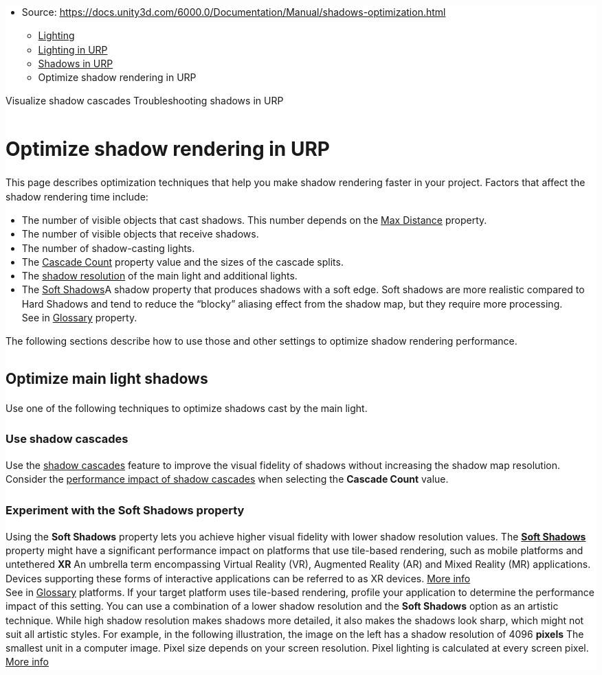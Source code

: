* Source: https://docs.unity3d.com/6000.0/Documentation/Manual/shadows-optimization.html

  * [Lighting](https://docs.unity3d.com/6000.0/Documentation/Manual/LightingOverview.html)
  * [Lighting in URP](https://docs.unity3d.com/6000.0/Documentation/Manual/urp/lighting-landing.html)
  * [Shadows in URP](https://docs.unity3d.com/6000.0/Documentation/Manual/urp/Shadows-in-URP.html)
  * Optimize shadow rendering in URP


[](https://docs.unity3d.com/6000.0/Documentation/Manual/urp/shadow-cascades-visualize.html)
Visualize shadow cascades
[](https://docs.unity3d.com/6000.0/Documentation/Manual/urp/shadows-troubleshooting-urp.html)
Troubleshooting shadows in URP
# Optimize shadow rendering in URP
This page describes optimization techniques that help you make shadow rendering faster in your project.
Factors that affect the shadow rendering time include:
  * The number of visible objects that cast shadows. This number depends on the [Max Distance](https://docs.unity3d.com/6000.0/Documentation/Manual/urp/shadow-resolution-urp.html#shadow-maximum-distance) property.
  * The number of visible objects that receive shadows.
  * The number of shadow-casting lights.
  * The [Cascade Count](https://docs.unity3d.com/6000.0/Documentation/Manual/shadow-cascades-use.html) property value and the sizes of the cascade splits.
  * The [shadow resolution](https://docs.unity3d.com/6000.0/Documentation/Manual/urp/shadow-resolution-urp.html) of the main light and additional lights.
  * The [Soft Shadows](https://docs.unity3d.com/6000.0/Documentation/Manual/urp/universalrp-asset.html#soft-shadows)A shadow property that produces shadows with a soft edge. Soft shadows are more realistic compared to Hard Shadows and tend to reduce the “blocky” aliasing effect from the shadow map, but they require more processing.  
See in [Glossary](https://docs.unity3d.com/6000.0/Documentation/Manual/Glossary.html#SoftShadows) property.


The following sections describe how to use those and other settings to optimize shadow rendering performance.
## Optimize main light shadows
Use one of the following techniques to optimize shadows cast by the main light.
### Use shadow cascades
Use the [shadow cascades](https://docs.unity3d.com/6000.0/Documentation/Manual/shadow-cascades-landing.html) feature to improve the visual fidelity of shadows without increasing the shadow map resolution.
Consider the [performance impact of shadow cascades](https://docs.unity3d.com/6000.0/Documentation/Manual/shadow-cascades-performance.html) when selecting the **Cascade Count** value.
### Experiment with the Soft Shadows property
Using the **Soft Shadows** property lets you achieve higher visual fidelity with lower shadow resolution values.
The [**Soft Shadows**](https://docs.unity3d.com/6000.0/Documentation/Manual/urp/universalrp-asset.html#soft-shadows) property might have a significant performance impact on platforms that use tile-based rendering, such as mobile platforms and untethered **XR** An umbrella term encompassing Virtual Reality (VR), Augmented Reality (AR) and Mixed Reality (MR) applications. Devices supporting these forms of interactive applications can be referred to as XR devices. [More info](https://docs.unity3d.com/6000.0/Documentation/Manual/XR.html)  
See in [Glossary](https://docs.unity3d.com/6000.0/Documentation/Manual/Glossary.html#XR) platforms. If your target platform uses tile-based rendering, profile your application to determine the performance impact of this setting.
You can use a combination of a lower shadow resolution and the **Soft Shadows** option as an artistic technique. While high shadow resolution makes shadows more detailed, it also makes the shadows look sharp, which might not suit all artistic styles.
For example, in the following illustration, the image on the left has a shadow resolution of 4096 **pixels** The smallest unit in a computer image. Pixel size depends on your screen resolution. Pixel lighting is calculated at every screen pixel. [More info](https://docs.unity3d.com/6000.0/Documentation/Manual/ShadowPerformance.html)  